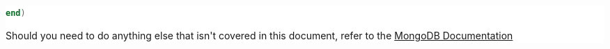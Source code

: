 ```Lua
end)
```

Should you need to do anything else that isn't covered in this document, refer to the [MongoDB Documentation](https://docs.mongodb.com/)